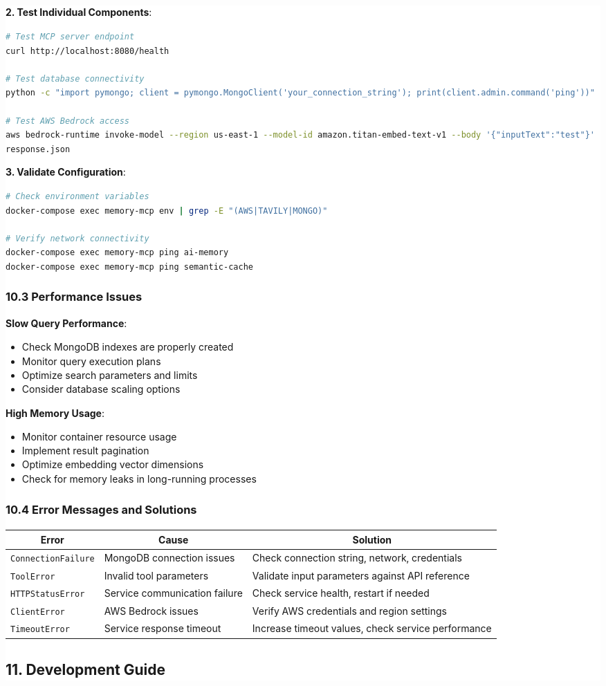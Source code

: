 **2. Test Individual Components**:
```bash
# Test MCP server endpoint
curl http://localhost:8080/health

# Test database connectivity
python -c "import pymongo; client = pymongo.MongoClient('your_connection_string'); print(client.admin.command('ping'))"

# Test AWS Bedrock access
aws bedrock-runtime invoke-model --region us-east-1 --model-id amazon.titan-embed-text-v1 --body '{"inputText":"test"}' response.json
```

**3. Validate Configuration**:
```bash
# Check environment variables
docker-compose exec memory-mcp env | grep -E "(AWS|TAVILY|MONGO)"

# Verify network connectivity
docker-compose exec memory-mcp ping ai-memory
docker-compose exec memory-mcp ping semantic-cache
```

### 10.3 Performance Issues

**Slow Query Performance**:
- Check MongoDB indexes are properly created
- Monitor query execution plans
- Optimize search parameters and limits
- Consider database scaling options

**High Memory Usage**:
- Monitor container resource usage
- Implement result pagination
- Optimize embedding vector dimensions
- Check for memory leaks in long-running processes

### 10.4 Error Messages and Solutions

| Error | Cause | Solution |
|-------|-------|----------|
| `ConnectionFailure` | MongoDB connection issues | Check connection string, network, credentials |
| `ToolError` | Invalid tool parameters | Validate input parameters against API reference |
| `HTTPStatusError` | Service communication failure | Check service health, restart if needed |
| `ClientError` | AWS Bedrock issues | Verify AWS credentials and region settings |
| `TimeoutError` | Service response timeout | Increase timeout values, check service performance |

## 11. Development Guide
